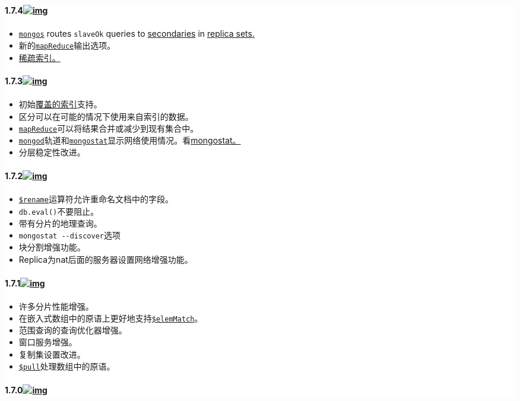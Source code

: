 #### 1.7.4[![img](https://www.mongodb.com/docs/manual/assets/link.svg)](https://www.mongodb.com/docs/manual/release-notes/1.8/#1.7.4)

- [`mongos`](https://www.mongodb.com/docs/manual/reference/program/mongos/#mongodb-binary-bin.mongos) routes `slaveOk` queries to [secondaries](https://www.mongodb.com/docs/manual/reference/glossary/#std-term-secondary) in [replica sets.](https://www.mongodb.com/docs/manual/reference/glossary/#std-term-replica-set)
- 新的[`mapReduce`](https://www.mongodb.com/docs/manual/reference/command/mapReduce/#mongodb-dbcommand-dbcmd.mapReduce)输出选项。
- [稀疏索引。](https://www.mongodb.com/docs/manual/core/index-sparse/#std-label-index-type-sparse)

#### 1.7.3[![img](https://www.mongodb.com/docs/manual/assets/link.svg)](https://www.mongodb.com/docs/manual/release-notes/1.8/#1.7.3)

- 初始[覆盖的索引](https://www.mongodb.com/docs/manual/core/query-optimization/#std-label-covered-queries)支持。
- 区分可以在可能的情况下使用来自索引的数据。
- [`mapReduce`](https://www.mongodb.com/docs/manual/reference/command/mapReduce/#mongodb-dbcommand-dbcmd.mapReduce)可以将结果合并或减少到现有集合中。
- [`mongod`](https://www.mongodb.com/docs/manual/reference/program/mongod/#mongodb-binary-bin.mongod)轨道和[`mongostat`](https://www.mongodb.com/docs/database-tools/mongostat/#mongodb-binary-bin.mongostat)显示网络使用情况。看[mongostat。](https://www.mongodb.com/docs/database-tools/mongostat/#std-label-mongostat)
- 分层稳定性改进。

#### 1.7.2[![img](https://www.mongodb.com/docs/manual/assets/link.svg)](https://www.mongodb.com/docs/manual/release-notes/1.8/#1.7.2)

- [`$rename`](https://www.mongodb.com/docs/manual/reference/operator/update/rename/#mongodb-update-up.-rename)运算符允许重命名文档中的字段。
- `db.eval()`不要阻止。
- 带有分片的地理查询。
- `mongostat --discover`选项
- 块分割增强功能。
- Replica为nat后面的服务器设置网络增强功能。

#### 1.7.1[![img](https://www.mongodb.com/docs/manual/assets/link.svg)](https://www.mongodb.com/docs/manual/release-notes/1.8/#1.7.1)

- 许多分片性能增强。
- 在嵌入式数组中的原语上更好地支持[`$elemMatch`](https://www.mongodb.com/docs/manual/reference/operator/projection/elemMatch/#mongodb-projection-proj.-elemMatch)。
- 范围查询的查询优化器增强。
- 窗口服务增强。
- 复制集设置改进。
- [`$pull`](https://www.mongodb.com/docs/manual/reference/operator/update/pull/#mongodb-update-up.-pull)处理数组中的原语。

#### 1.7.0[![img](https://www.mongodb.com/docs/manual/assets/link.svg)](https://www.mongodb.com/docs/manual/release-notes/1.8/#1.7.0)
